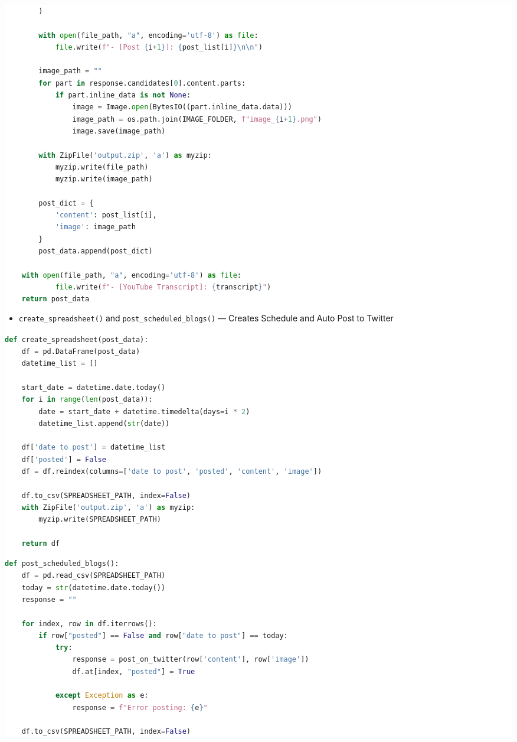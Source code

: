 ```python
        )
        
        with open(file_path, "a", encoding='utf-8') as file:
            file.write(f"- [Post {i+1}]: {post_list[i]}\n\n")

        image_path = ""
        for part in response.candidates[0].content.parts:
            if part.inline_data is not None:
                image = Image.open(BytesIO((part.inline_data.data)))
                image_path = os.path.join(IMAGE_FOLDER, f"image_{i+1}.png")
                image.save(image_path)

        with ZipFile('output.zip', 'a') as myzip:
            myzip.write(file_path)
            myzip.write(image_path)

        post_dict = {
            'content': post_list[i],
            'image': image_path
        }
        post_data.append(post_dict)

    with open(file_path, "a", encoding='utf-8') as file:
            file.write(f"- [YouTube Transcript]: {transcript}")
    return post_data
```

* `create_spreadsheet()` and `post_scheduled_blogs()` — Creates Schedule and Auto Post to Twitter
```python
def create_spreadsheet(post_data):
    df = pd.DataFrame(post_data)
    datetime_list = []

    start_date = datetime.date.today()
    for i in range(len(post_data)):
        date = start_date + datetime.timedelta(days=i * 2)
        datetime_list.append(str(date))

    df['date to post'] = datetime_list
    df['posted'] = False
    df = df.reindex(columns=['date to post', 'posted', 'content', 'image'])

    df.to_csv(SPREADSHEET_PATH, index=False)
    with ZipFile('output.zip', 'a') as myzip:
        myzip.write(SPREADSHEET_PATH)

    return df
```
```python
def post_scheduled_blogs():
    df = pd.read_csv(SPREADSHEET_PATH)
    today = str(datetime.date.today())
    response = ""

    for index, row in df.iterrows():
        if row["posted"] == False and row["date to post"] == today:
            try:
                response = post_on_twitter(row['content'], row['image'])
                df.at[index, "posted"] = True

            except Exception as e:
                response = f"Error posting: {e}"

    df.to_csv(SPREADSHEET_PATH, index=False)
```